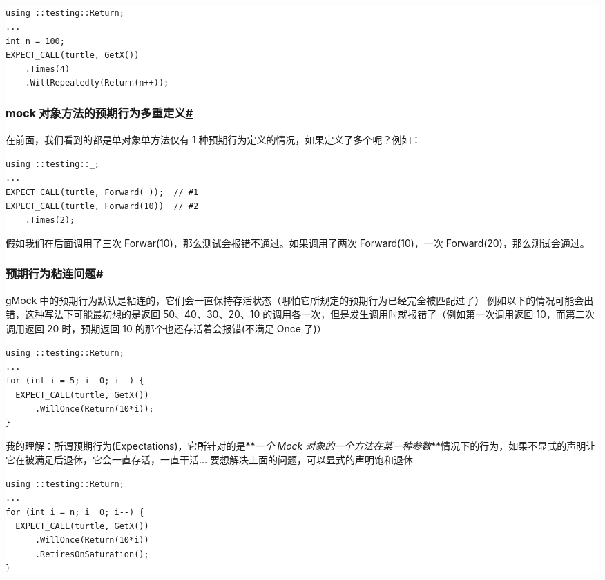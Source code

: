 ```
using ::testing::Return;
...
int n = 100;
EXPECT_CALL(turtle, GetX())
    .Times(4)
    .WillRepeatedly(Return(n++));

```

### mock 对象方法的预期行为多重定义[#](https://www.cnblogs.com/jinyunshaobing/p/16804309.html#169742846)

在前面，我们看到的都是单对象单方法仅有 1 种预期行为定义的情况，如果定义了多个呢？例如：

```
using ::testing::_;
...
EXPECT_CALL(turtle, Forward(_));  // #1
EXPECT_CALL(turtle, Forward(10))  // #2
    .Times(2);

```

假如我们在后面调用了三次 Forwar(10)，那么测试会报错不通过。如果调用了两次 Forward(10)，一次 Forward(20)，那么测试会通过。

### 预期行为粘连问题[#](https://www.cnblogs.com/jinyunshaobing/p/16804309.html#1477489468)

gMock 中的预期行为默认是粘连的，它们会一直保持存活状态（哪怕它所规定的预期行为已经完全被匹配过了）
例如以下的情况可能会出错，这种写法下可能最初想的是返回 50、40、30、20、10 的调用各一次，但是发生调用时就报错了（例如第一次调用返回 10，而第二次调用返回 20 时，预期返回 10 的那个也还存活着会报错(不满足 Once 了)）

```
using ::testing::Return;
...
for (int i = 5; i  0; i--) {
  EXPECT_CALL(turtle, GetX())
      .WillOnce(Return(10*i));
}

```

我的理解：所谓预期行为(Expectations)，它所针对的是**_一个 Mock 对象的一个方法在某一种参数_**情况下的行为，如果不显式的声明让它在被满足后退休，它会一直存活，一直干活...
要想解决上面的问题，可以显式的声明饱和退休

```
using ::testing::Return;
...
for (int i = n; i  0; i--) {
  EXPECT_CALL(turtle, GetX())
      .WillOnce(Return(10*i))
      .RetiresOnSaturation();
}

```
